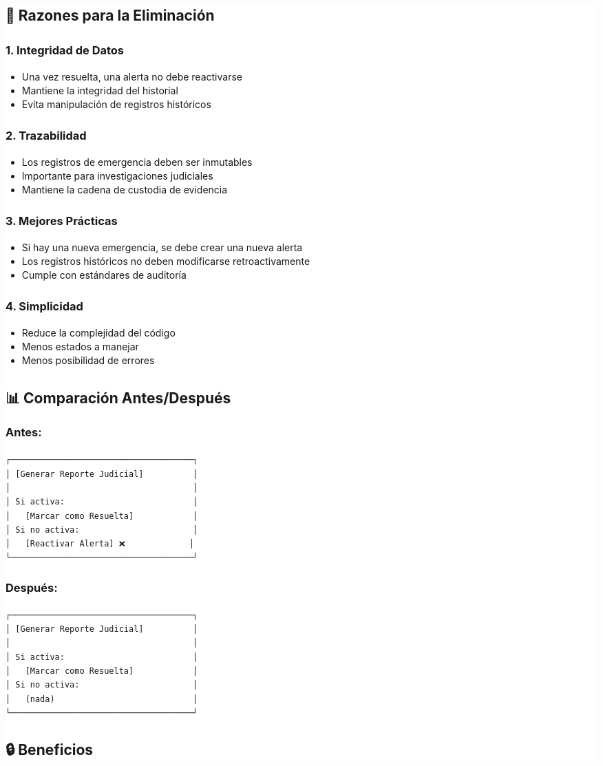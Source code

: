 
## 🎯 Razones para la Eliminación

### **1. Integridad de Datos**
- Una vez resuelta, una alerta no debe reactivarse
- Mantiene la integridad del historial
- Evita manipulación de registros históricos

### **2. Trazabilidad**
- Los registros de emergencia deben ser inmutables
- Importante para investigaciones judiciales
- Mantiene la cadena de custodia de evidencia

### **3. Mejores Prácticas**
- Si hay una nueva emergencia, se debe crear una nueva alerta
- Los registros históricos no deben modificarse retroactivamente
- Cumple con estándares de auditoría

### **4. Simplicidad**
- Reduce la complejidad del código
- Menos estados a manejar
- Menos posibilidad de errores

## 📊 Comparación Antes/Después

### **Antes**:
```
┌─────────────────────────────────────┐
│ [Generar Reporte Judicial]          │
│                                     │
│ Si activa:                          │
│   [Marcar como Resuelta]            │
│ Si no activa:                       │
│   [Reactivar Alerta] ❌             │
└─────────────────────────────────────┘
```

### **Después**:
```
┌─────────────────────────────────────┐
│ [Generar Reporte Judicial]          │
│                                     │
│ Si activa:                          │
│   [Marcar como Resuelta]            │
│ Si no activa:                       │
│   (nada)                            │
└─────────────────────────────────────┘
```

## 🔒 Beneficios
